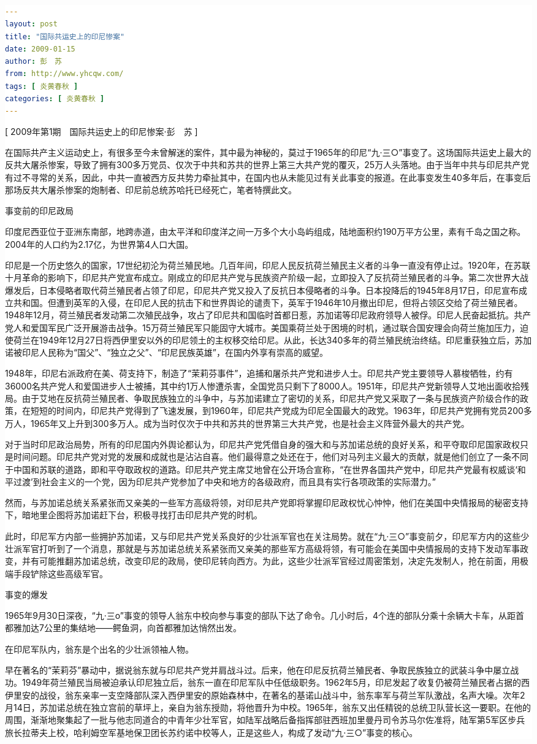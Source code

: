 ```yaml
---
layout: post
title: "国际共运史上的印尼惨案"
date: 2009-01-15
author: 彭　苏
from: http://www.yhcqw.com/
tags: [ 炎黄春秋 ]
categories: [ 炎黄春秋 ]
---
```



[ 2009年第1期　国际共运史上的印尼惨案·彭　苏 ]


在国际共产主义运动史上，有很多至今未曾解迷的案件，其中最为神秘的，莫过于1965年的印尼“九·三○”事变了。这场国际共运史上最大的反共大屠杀惨案，导致了拥有300多万党员、仅次于中共和苏共的世界上第三大共产党的覆灭，25万人头落地。由于当年中共与印尼共产党有过不寻常的关系，因此，中共一直被西方反共势力牵扯其中，在国内也从未能见过有关此事变的报道。在此事变发生40多年后，在事变后那场反共大屠杀惨案的炮制者、印尼前总统苏哈托已经死亡，笔者特撰此文。

事变前的印尼政局


印度尼西亚位于亚洲东南部，地跨赤道，由太平洋和印度洋之间一万多个大小岛屿组成，陆地面积约190万平方公里，素有千岛之国之称。2004年的人口约为2.17亿，为世界第4人口大国。


印尼是一个历史悠久的国家，17世纪初沦为荷兰殖民地。几百年间，印尼人民反抗荷兰殖民主义者的斗争一直没有停止过。1920年，在苏联十月革命的影响下，印尼共产党宣布成立。刚成立的印尼共产党与民族资产阶级一起，立即投入了反抗荷兰殖民者的斗争。第二次世界大战爆发后，日本侵略者取代荷兰殖民者占领了印尼，印尼共产党又投入了反抗日本侵略者的斗争。日本投降后的1945年8月17日，印尼宣布成立共和国。但遭到英军的入侵，在印尼人民的抗击下和世界舆论的谴责下，英军于1946年10月撤出印尼，但将占领区交给了荷兰殖民者。1948年12月，荷兰殖民者发动第二次殖民战争，攻占了印尼共和国临时首都日惹，苏加诺等印尼政府领导人被俘。印尼人民奋起抵抗。共产党人和爱国军民广泛开展游击战争。15万荷兰殖民军只能固守大城市。美国乘荷兰处于困境的时机，通过联合国安理会向荷兰施加压力，迫使荷兰在1949年12月27日将西伊里安以外的印尼领土的主权移交给印尼。从此，长达340多年的荷兰殖民统治终结。印尼重获独立后，苏加诺被印尼人民称为“国父”、“独立之父”、“印尼民族英雄”，在国内外享有崇高的威望。


1948年，印尼右派政府在美、荷支持下，制造了“茉莉芬事件”，追捕和屠杀共产党和进步人士。印尼共产党主要领导人慕梭牺牲，约有36000名共产党人和爱国进步人士被捕，其中约1万人惨遭杀害，全国党员只剩下了8000人。1951年，印尼共产党新领导人艾地出面收拾残局。由于艾地在反抗荷兰殖民者、争取民族独立的斗争中，与苏加诺建立了密切的关系，印尼共产党又采取了一条与民族资产阶级合作的政策，在短短的时间内，印尼共产党得到了飞速发展，到1960年，印尼共产党成为印尼全国最大的政党。1963年，印尼共产党拥有党员200多万人，1965年又上升到300多万人。成为当时仅次于中共和苏共的世界第三大共产党，也是社会主义阵营外最大的共产党。


对于当时印尼政治局势，所有的印尼国内外舆论都认为，印尼共产党凭借自身的强大和与苏加诺总统的良好关系，和平夺取印尼国家政权只是时间问题。印尼共产党对党的发展和成就也是沾沾自喜。他们最得意之处还在于，他们对马列主义最大的贡献，就是他们创立了一条不同于中国和苏联的道路，即和平夺取政权的道路。印尼共产党主席艾地曾在公开场合宣称，“在世界各国共产党中，印尼共产党最有权威谈‘和平过渡’到社会主义的一个党，因为印尼共产党参加了中央和地方的各级政府，而且具有实行各项政策的实际潜力。”


然而，与苏加诺总统关系紧张而又亲美的一些军方高级将领，对印尼共产党即将掌握印尼政权忧心忡忡，他们在美国中央情报局的秘密支持下，暗地里企图将苏加诺赶下台，积极寻找打击印尼共产党的时机。


此时，印尼军方内部一些拥护苏加诺，又与印尼共产党关系良好的少壮派军官也在关注局势。就在“九·三○”事变前夕，印尼军方内的这些少壮派军官打听到了一个消息，那就是与苏加诺总统关系紧张而又亲美的那些军方高级将领，有可能会在美国中央情报局的支持下发动军事政变，并有可能推翻苏加诺总统，改变印尼的政局，使印尼转向西方。为此，这些少壮派军官经过周密策划，决定先发制人，抢在前面，用极端手段铲除这些高级军官。

事变的爆发


1965年9月30日深夜，“九·三o”事变的领导人翁东中校向参与事变的部队下达了命令。几小时后，4个连的部队分乘十余辆大卡车，从距首都雅加达7公里的集结地——鳄鱼洞，向首都雅加达悄然出发。

在印尼军队内，翁东是个出名的少壮派领袖人物。


早在著名的“茉莉芬”暴动中，据说翁东就与印尼共产党并肩战斗过。后来，他在印尼反抗荷兰殖民者、争取民族独立的武装斗争中屡立战功。1949年荷兰殖民当局被迫承认印尼独立后，翁东一直在印尼军队中任低级职务。1962年5月，印尼发起了收复仍被荷兰殖民者占据的西伊里安的战役，翁东亲率一支空降部队深入西伊里安的原始森林中，在著名的基诺山战斗中，翁东率军与荷兰军队激战，名声大噪。次年2月14日，苏加诺总统在独立宫前的草坪上，亲自为翁东授勋，将他晋升为中校。1965年，翁东又出任精锐的总统卫队营长这一要职。在他的周围，渐渐地聚集起了一批与他志同道合的中青年少壮军官，如陆军战略后备指挥部驻西班加里曼丹司令苏马尔佐准将，陆军第5军区步兵旅长拉蒂夫上校，哈利姆空军基地保卫团长苏约诺中校等人，正是这些人，构成了发动“九·三○”事变的核心。
